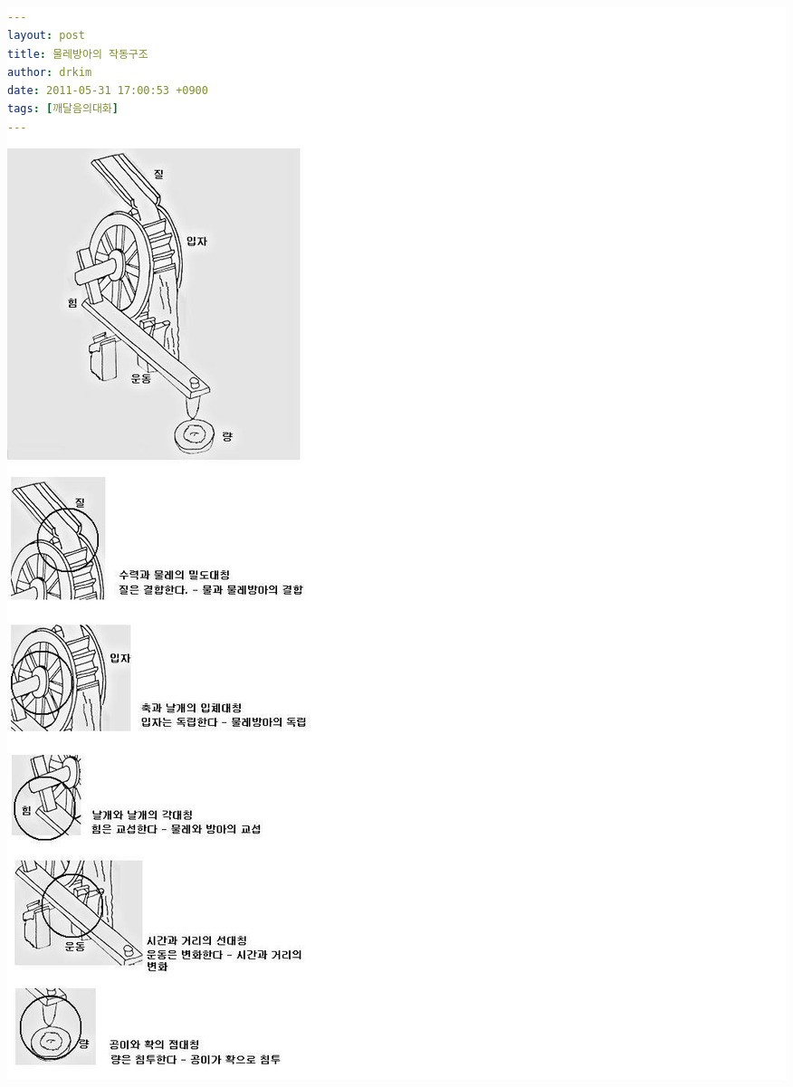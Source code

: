 ```yaml
---
layout: post
title: 물레방아의 작동구조
author: drkim
date: 2011-05-31 17:00:53 +0900
tags: [깨달음의대화]
---
```

 ![](/files/attach/images/198/549/173/1.JPG)  
